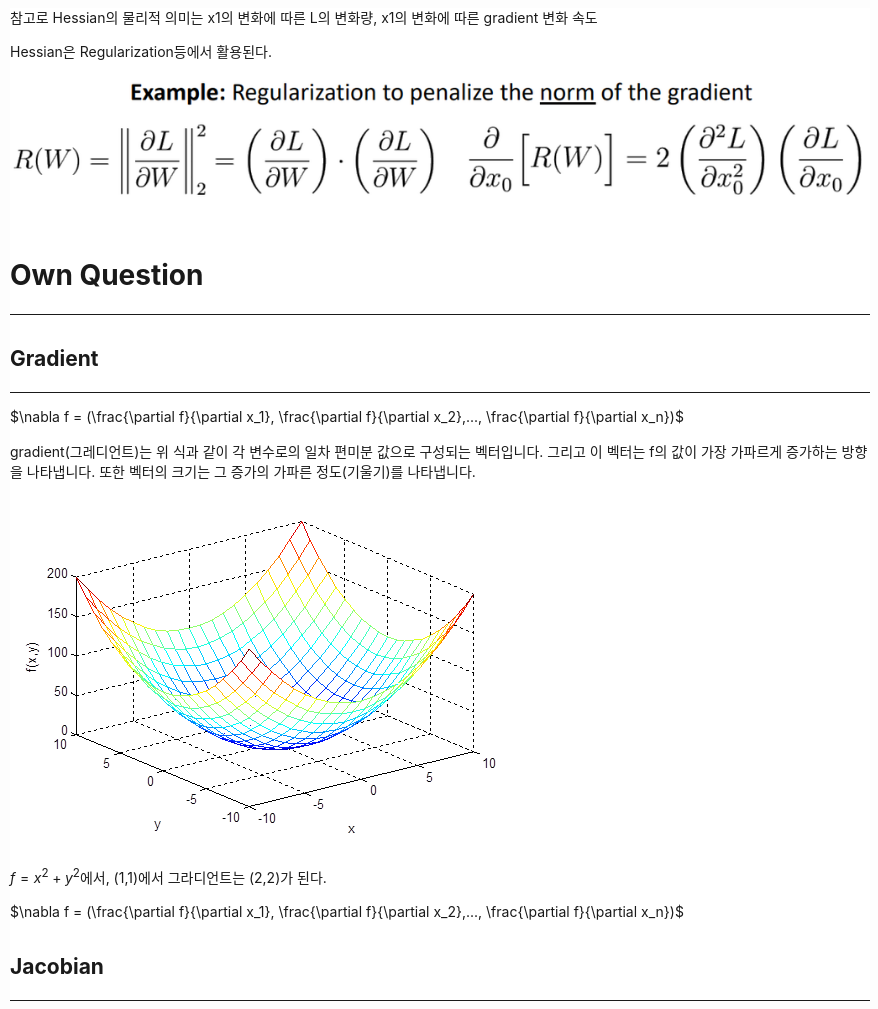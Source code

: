참고로 Hessian의 물리적 의미는 x1의 변화에 따른 L의 변화량, x1의 변화에 따른 gradient 변화 속도

Hessian은 Regularization등에서 활용된다.

![Untitled](Lecture%206%20Backpropagation%20=%20Auto%20gradient%209121014bce6949c0b23fd34970848449/Untitled%2026.png)

# Own Question

---

## Gradient

---

$\nabla f = (\frac{\partial f}{\partial x_1}, \frac{\partial f}{\partial x_2},..., \frac{\partial f}{\partial x_n})$

gradient(그레디언트)는 위 식과 같이 각 변수로의 일차 편미분 값으로 구성되는 벡터입니다. 그리고 이 벡터는 f의 값이 가장 가파르게 증가하는 방향을 나타냅니다. 또한 벡터의 크기는 그 증가의 가파른 정도(기울기)를 나타냅니다.

![Untitled](Lecture%206%20Backpropagation%20=%20Auto%20gradient%209121014bce6949c0b23fd34970848449/Untitled%2027.png)

$f = x^2 + y^2$에서, (1,1)에서 그라디언트는 (2,2)가 된다.

$\nabla f = (\frac{\partial f}{\partial x_1}, \frac{\partial f}{\partial x_2},..., \frac{\partial f}{\partial x_n})$

## Jacobian

---